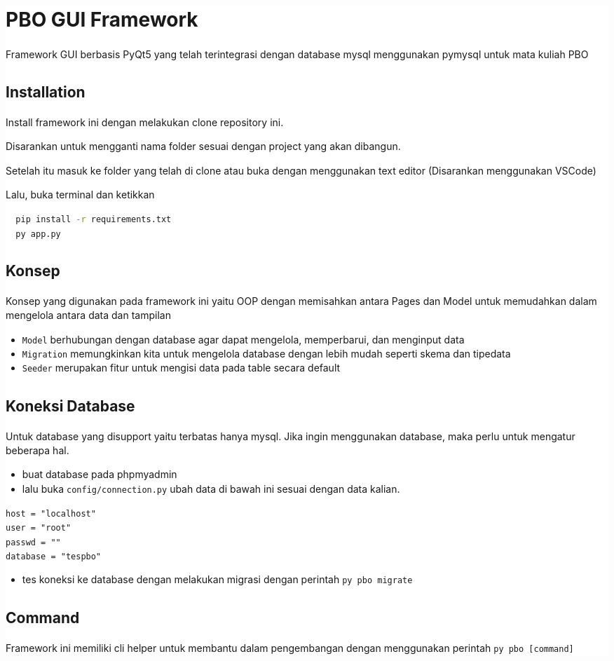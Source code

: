 
# PBO GUI Framework

Framework GUI berbasis PyQt5 yang telah terintegrasi dengan database mysql menggunakan pymysql untuk mata kuliah PBO



## Installation

Install framework ini dengan melakukan clone repository ini. 

Disarankan untuk mengganti nama folder sesuai dengan project yang akan dibangun.

Setelah itu masuk ke folder yang telah di clone atau buka dengan menggunakan text editor (Disarankan menggunakan VSCode)

Lalu, buka terminal dan ketikkan
```bash
  pip install -r requirements.txt
  py app.py
```


    
## Konsep

Konsep yang digunakan pada framework ini yaitu OOP dengan memisahkan antara Pages dan Model untuk memudahkan dalam mengelola antara data dan tampilan

- `Model` berhubungan dengan database agar dapat mengelola, memperbarui, dan menginput data
- `Migration` memungkinkan kita untuk mengelola database dengan lebih mudah seperti skema dan tipedata
- `Seeder` merupakan fitur untuk mengisi data pada table secara default 
## Koneksi Database

Untuk database yang disupport yaitu terbatas hanya mysql. Jika ingin menggunakan database, maka perlu untuk mengatur beberapa hal.

- buat database pada phpmyadmin
- lalu buka `config/connection.py` ubah data di bawah ini sesuai dengan data kalian.
```
host = "localhost"
user = "root"
passwd = ""
database = "tespbo"

```
- tes koneksi ke database dengan melakukan migrasi dengan perintah `py pbo migrate`
## Command

Framework ini memiliki cli helper untuk membantu dalam pengembangan dengan menggunakan perintah
`py pbo [command]`
